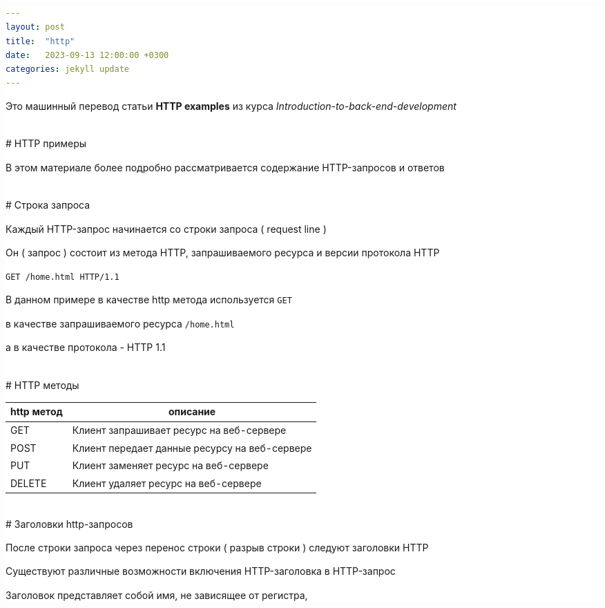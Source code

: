 ```yaml
---
layout: post
title:  "http"
date:   2023-09-13 12:00:00 +0300
categories: jekyll update
---
```


Это машинный перевод статьи **HTTP examples** из курса *Introduction-to-back-end-development*

<br>
# HTTP примеры

В этом материале более подробно рассматривается содержание HTTP-запросов и ответов

<br>
# Строка запроса

Каждый HTTP-запрос начинается со строки запроса ( request line )

Он ( запрос ) состоит из метода HTTP, запрашиваемого ресурса и версии протокола HTTP

`GET /home.html HTTP/1.1`

В данном примере в качестве http метода используется `GET`

в качестве запрашиваемого ресурса `/home.html`

а в качестве протокола - HTTP 1.1

<br>
# HTTP методы 

| http метод | описание |
|------------|----------|
| GET        | Клиент запрашивает ресурс на веб-сервере | 
| POST       | Клиент передает данные ресурсу на веб-сервере | 
| PUT        | Клиент заменяет ресурс на веб-сервере | 
| DELETE     | Клиент удаляет ресурс на веб-сервере | 

<br>
# Заголовки http-запросов

После строки запроса через перенос строки ( разрыв строки ) следуют заголовки HTTP

Существуют различные возможности включения HTTP-заголовка в HTTP-запрос

Заголовок представляет собой имя, не зависящее от регистра,
